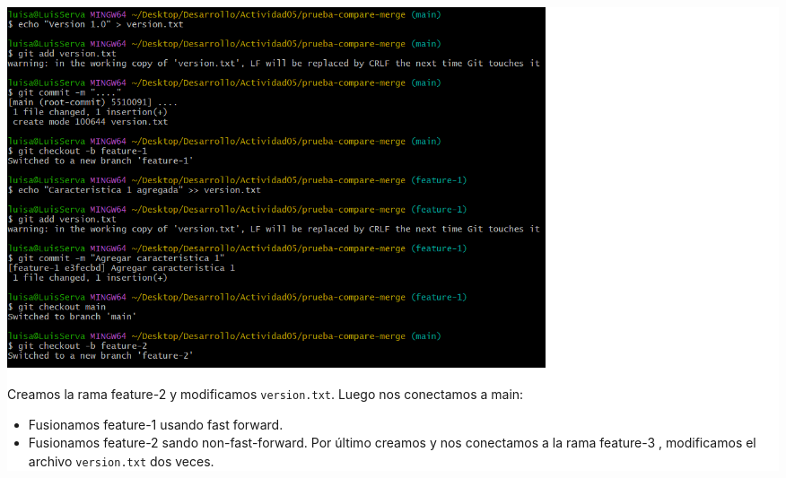   <img src="imagenes\Captura de pantalla 2025-04-14 014044.png" alt="ff-parte01" width="600">
</p>

Creamos la rama feature-2 y modificamos `version.txt`. Luego nos conectamos a main:
- Fusionamos feature-1 usando fast forward.
- Fusionamos feature-2 sando non-fast-forward.
Por último creamos y nos conectamos a la rama feature-3 , modificamos el archivo `version.txt` dos veces.
<p align="center">